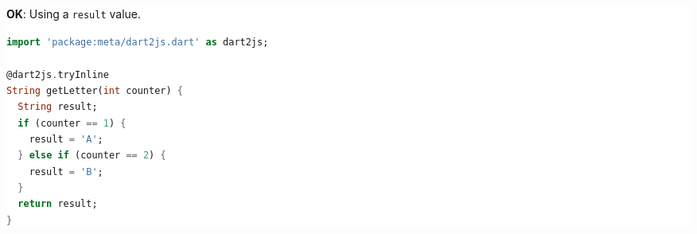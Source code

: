 **OK**: Using a `result` value.

```dart
import 'package:meta/dart2js.dart' as dart2js;

@dart2js.tryInline
String getLetter(int counter) {
  String result;
  if (counter == 1) {
    result = 'A';
  } else if (counter == 2) {
    result = 'B';
  }
  return result;
}
```
